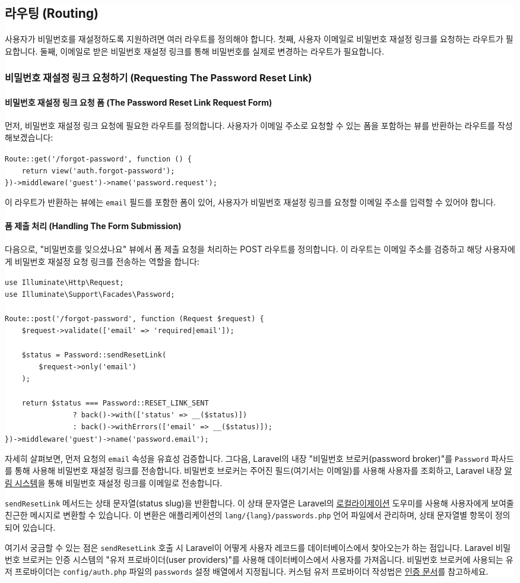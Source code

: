 <a name="routing"></a>
## 라우팅 (Routing)

사용자가 비밀번호를 재설정하도록 지원하려면 여러 라우트를 정의해야 합니다. 첫째, 사용자 이메일로 비밀번호 재설정 링크를 요청하는 라우트가 필요합니다. 둘째, 이메일로 받은 비밀번호 재설정 링크를 통해 비밀번호를 실제로 변경하는 라우트가 필요합니다.

<a name="requesting-the-password-reset-link"></a>
### 비밀번호 재설정 링크 요청하기 (Requesting The Password Reset Link)

<a name="the-password-reset-link-request-form"></a>
#### 비밀번호 재설정 링크 요청 폼 (The Password Reset Link Request Form)

먼저, 비밀번호 재설정 링크 요청에 필요한 라우트를 정의합니다. 사용자가 이메일 주소로 요청할 수 있는 폼을 포함하는 뷰를 반환하는 라우트를 작성해보겠습니다:

```
Route::get('/forgot-password', function () {
    return view('auth.forgot-password');
})->middleware('guest')->name('password.request');
```

이 라우트가 반환하는 뷰에는 `email` 필드를 포함한 폼이 있어, 사용자가 비밀번호 재설정 링크를 요청할 이메일 주소를 입력할 수 있어야 합니다.

<a name="password-reset-link-handling-the-form-submission"></a>
#### 폼 제출 처리 (Handling The Form Submission)

다음으로, "비밀번호를 잊으셨나요" 뷰에서 폼 제출 요청을 처리하는 POST 라우트를 정의합니다. 이 라우트는 이메일 주소를 검증하고 해당 사용자에게 비밀번호 재설정 요청 링크를 전송하는 역할을 합니다:

```
use Illuminate\Http\Request;
use Illuminate\Support\Facades\Password;

Route::post('/forgot-password', function (Request $request) {
    $request->validate(['email' => 'required|email']);

    $status = Password::sendResetLink(
        $request->only('email')
    );

    return $status === Password::RESET_LINK_SENT
                ? back()->with(['status' => __($status)])
                : back()->withErrors(['email' => __($status)]);
})->middleware('guest')->name('password.email');
```

자세히 살펴보면, 먼저 요청의 `email` 속성을 유효성 검증합니다. 그다음, Laravel의 내장 "비밀번호 브로커(password broker)"를 `Password` 파사드를 통해 사용해 비밀번호 재설정 링크를 전송합니다. 비밀번호 브로커는 주어진 필드(여기서는 이메일)를 사용해 사용자를 조회하고, Laravel 내장 [알림 시스템](/docs/9.x/notifications)을 통해 비밀번호 재설정 링크를 이메일로 전송합니다.

`sendResetLink` 메서드는 상태 문자열(status slug)을 반환합니다. 이 상태 문자열은 Laravel의 [로컬라이제이션](/docs/9.x/localization) 도우미를 사용해 사용자에게 보여줄 친근한 메시지로 변환할 수 있습니다. 이 변환은 애플리케이션의 `lang/{lang}/passwords.php` 언어 파일에서 관리하며, 상태 문자열별 항목이 정의되어 있습니다.

여기서 궁금할 수 있는 점은 `sendResetLink` 호출 시 Laravel이 어떻게 사용자 레코드를 데이터베이스에서 찾아오는가 하는 점입니다. Laravel 비밀번호 브로커는 인증 시스템의 "유저 프로바이더(user providers)"를 사용해 데이터베이스에서 사용자를 가져옵니다. 비밀번호 브로커에 사용되는 유저 프로바이더는 `config/auth.php` 파일의 `passwords` 설정 배열에서 지정됩니다. 커스텀 유저 프로바이더 작성법은 [인증 문서](/docs/9.x/authentication#adding-custom-user-providers)를 참고하세요.
